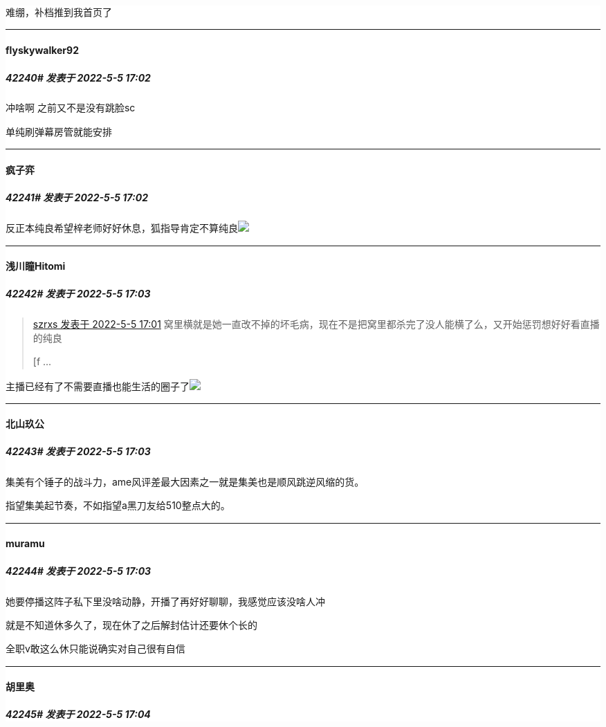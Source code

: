 难绷，补档推到我首页了



*****

####  flyskywalker92  
##### 42240#       发表于 2022-5-5 17:02

冲啥啊 之前又不是没有跳脸sc

单纯刷弹幕房管就能安排



*****

####  疯子弈  
##### 42241#       发表于 2022-5-5 17:02

反正本纯良希望梓老师好好休息，狐指导肯定不算纯良<img src="https://static.saraba1st.com/image/smiley/face2017/065.png" referrerpolicy="no-referrer">

*****

####  浅川瞳Hitomi  
##### 42242#       发表于 2022-5-5 17:03

<blockquote><a href="httphttps://bbs.saraba1st.com/2b/forum.php?mod=redirect&amp;goto=findpost&amp;pid=55704157&amp;ptid=2040827" target="_blank">szrxs 发表于 2022-5-5 17:01</a>
窝里横就是她一直改不掉的坏毛病，现在不是把窝里都杀完了没人能横了么，又开始惩罚想好好看直播的纯良

[f ...</blockquote>
主播已经有了不需要直播也能生活的圈子了<img src="https://static.saraba1st.com/image/smiley/face2017/065.png" referrerpolicy="no-referrer">

*****

####  北山玖公  
##### 42243#       发表于 2022-5-5 17:03

集美有个锤子的战斗力，ame风评差最大因素之一就是集美也是顺风跳逆风缩的货。

指望集美起节奏，不如指望a黑刀友给510整点大的。

*****

####  muramu  
##### 42244#       发表于 2022-5-5 17:03

她要停播这阵子私下里没啥动静，开播了再好好聊聊，我感觉应该没啥人冲

就是不知道休多久了，现在休了之后解封估计还要休个长的

全职v敢这么休只能说确实对自己很有自信

*****

####  胡里奥  
##### 42245#       发表于 2022-5-5 17:04
